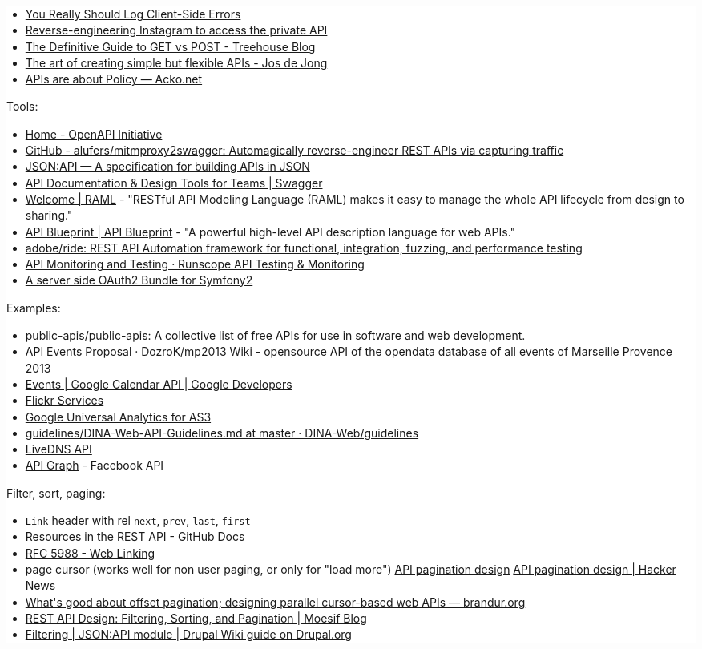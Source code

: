 - [You Really Should Log Client-Side Errors](http://openmymind.net/2012/4/4/You-Really-Should-Log-Client-Side-Error/)
- [Reverse-engineering Instagram to access the private API](http://blog.will3942.com/reverse-engineering-instagram)
- [The Definitive Guide to GET vs POST - Treehouse Blog](http://blog.teamtreehouse.com/the-definitive-guide-to-get-vs-post)
- [The art of creating simple but flexible APIs - Jos de Jong](http://josdejong.com/blog/2014/10/18/the-art-of-creating-simple-but-flexible-apis/)
- [APIs are about Policy — Acko.net](http://acko.net/blog/apis-are-about-policy/)

Tools:

- [Home - OpenAPI Initiative](https://www.openapis.org/)
- [GitHub - alufers/mitmproxy2swagger: Automagically reverse-engineer REST APIs via capturing traffic](https://github.com/alufers/mitmproxy2swagger)
- [JSON:API — A specification for building APIs in JSON](https://jsonapi.org/)
- [API Documentation & Design Tools for Teams | Swagger](https://swagger.io/)
- [Welcome | RAML](https://raml.org/) - "RESTful API Modeling Language (RAML) makes it easy to manage the whole API lifecycle from design to sharing."
- [API Blueprint | API Blueprint](https://apiblueprint.org/) - "A powerful high-level API description language for web APIs."
- [adobe/ride: REST API Automation framework for functional, integration, fuzzing, and performance testing](https://github.com/adobe/ride)
- [API Monitoring and Testing · Runscope API Testing & Monitoring](https://www.runscope.com/)
- [A server side OAuth2 Bundle for Symfony2 ](https://github.com/FriendsOfSymfony/FOSOAuthServerBundle)

Examples:

- [public-apis/public-apis: A collective list of free APIs for use in software and web development.](https://github.com/public-apis/public-apis)
- [API Events Proposal · DozroK/mp2013 Wiki](https://github.com/DozroK/mp2013/wiki/API-Events-Proposal) - opensource API of the opendata database of all events of Marseille Provence 2013
- [Events  |  Google Calendar API  |  Google Developers](https://developers.google.com/google-apps/calendar/v3/reference/events)
- [Flickr Services](https://www.flickr.com/services/api/)
- [Google Universal Analytics for AS3](https://github.com/zwetan/as3-universal-analytics)
- [guidelines/DINA-Web-API-Guidelines.md at master · DINA-Web/guidelines](https://github.com/DINA-Web/guidelines/blob/master/DINA-Web-API-Guidelines.md)
- [LiveDNS API](https://doc.livedns.gandi.net/#reference)
- [API Graph](https://developers.facebook.com/docs/graph-api) - Facebook API

Filter, sort, paging:

- `Link` header with rel `next`, `prev`, `last`, `first`
- [Resources in the REST API - GitHub Docs](https://docs.github.com/en/rest/overview/resources-in-the-rest-api#pagination)
- [RFC 5988 - Web Linking](https://tools.ietf.org/html/rfc5988#page-6)
- page cursor (works well for non user paging, or only for "load more") [API pagination design](https://web.archive.org/web/20201228003649/https://solovyov.net/blog/2020/api-pagination-design/) [API pagination design | Hacker News](https://news.ycombinator.com/item?id=25547716)
- [What's good about offset pagination; designing parallel cursor-based web APIs — brandur.org](https://web.archive.org/web/20210104103214/https://brandur.org/fragments/offset-pagination)
- [REST API Design: Filtering, Sorting, and Pagination | Moesif Blog](https://web.archive.org/web/20211029143837/https://www.moesif.com/blog/technical/api-design/REST-API-Design-Filtering-Sorting-and-Pagination/)
- [Filtering | JSON:API module | Drupal Wiki guide on Drupal.org](https://web.archive.org/web/20230213224221/https://www.drupal.org/docs/core-modules-and-themes/core-modules/jsonapi-module/filtering)
